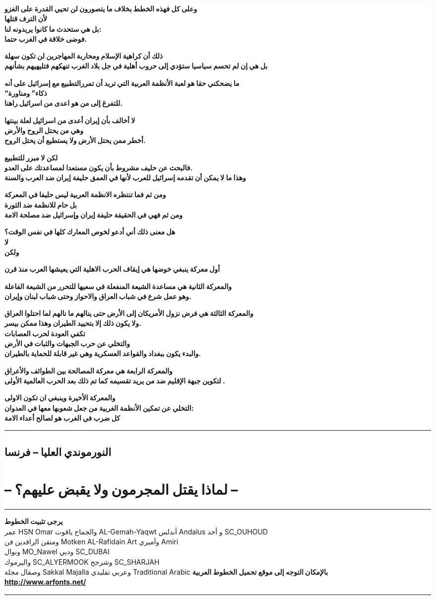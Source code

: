 **وعلى كل فهذه الخطط بخلاف ما يتصورون لن تحيي القدرة على الغزو  
لأن الترف قتلها  
بل هي ستحدث ما كانوا يريدونه لنا:  
فوضى خلاقة في الغرب حتما.**

**ذلك أن كراهية الإسلام ومحاربة المهاجرين لن تكون سهلة  
بل هي إن لم تحسم سياسيا ستؤدي إلى حروب أهلية في جل بلاد الغرب تنهكهم فتليهيهم بشأنهم**

**ما يضحكني حقا هو لعبة الأنظمة العربية التي تريد أن تمررالتطبيع مع إسرائيل على أنه  
“ذكاء” ومناورة  
للتفرغ إلى من هو اعدى من اسرائيل راهنا.**

**لا أخالف بأن إيران أعدى من اسرائيل لعلة بينتها  
وهي من يحتل الروح والأرض  
أخطر ممن يحتل الأرض ولا يستطيع أن يحتل الروح.**

**لكن لا مبرر للتطبيع  
فالبحث عن حليف مشروط بأن يكون مستعدا لمساعدتك على العدو.  
وهذا ما لا يمكن أن تقدمه إسرائيل للعرب لأنها في العمق حليفة إيران ضد العرب والسنة**

**ومن ثم فما تنتظره الانظمة العربية ليس حليفا في المعركة  
بل حام للانظمة ضد الثورة  
ومن ثم فهي في الحقيقة حليفة إيران وإسرائيل ضد مصلحة الامة**

**هل معنى ذلك أني أدعو لخوص المعارك كلها في نفس الوقت؟  
لا  
ولكن**

**أول معركة ينبغي خوضها هي إيقاف الحرب الاهلية التي يعيشها العرب منذ قرن**

**والمعركة الثانية هي مساعدة الشيعة المنفعلة في سعيها للتحرر من الشيعة الفاعلة  
وهو عمل شرع في شباب العراق والاحواز وحتى شباب لبنان وإيران.**

**والمعركة الثالثة هي فرض نزول الأمريكان إلى الأرض حتى ينالهم ما نالهم لما احتلوا العراق  
ولا يكون ذلك إلا بتحييد الطيران وهذا ممكن بيسر.  
تكفي العودة لحرب العصابات  
والتخلي عن حرب الجبهات والثبات في الأرض  
والبدء يكون ببغداد والقواعد العسكرية وهي غير قابلة للحماية بالطيران.**

**والمعركة الرابعة هي معركة المصالحة بين الطوائف والأعراق  
لتكوين جبهة الإقليم ضد من يريد تقسيمه كما تم ذلك بعد الحرب العالمية الأولى .**

**والمعركة الأخيرة وينبغي ان تكون الاولى  
التخلي عن تمكين الأنظمة الغربية من جعل شعوبها معها في العدوان:  
كل ضرب في الغرب هو لصالح أعداء الامة**

---

## **النورموندي العليا – فرنسا**

# **– لماذا يقتل المجرمون ولا يقبض عليهم؟ –**

---

**يرجى تثبيت الخطوط**   
 عمر HSN Omar  والجماح ياقوت AL-Gemah-Yaqwt  أندلس Andalus  و أحد SC\_OUHOUD  
 ومتقن الرافدين فن Motken AL-Rafidain Art  وأميري Amiri   
 ونوال MO\_Nawel  ودبي SC\_DUBAI   
 واليرموك SC\_ALYERMOOK  وشرجح SC\_SHARJAH   
 وصقال مجلة Sakkal Majalla وعربي تقليدي Traditional Arabic  **بالإمكان التوجه إلى موقع تحميل الخطوط العربية  
 http://www.arfonts.net/**

---

###